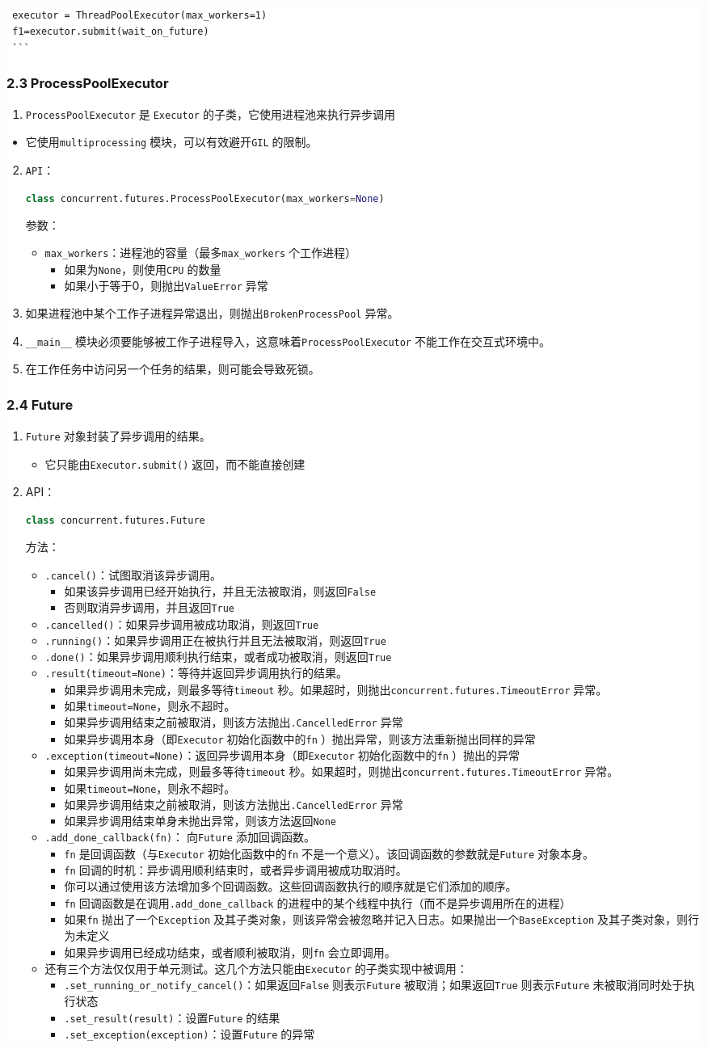      executor = ThreadPoolExecutor(max_workers=1)
     f1=executor.submit(wait_on_future)
     ```

### 2.3 ProcessPoolExecutor

1.  `ProcessPoolExecutor` 是 `Executor` 的子类，它使用进程池来执行异步调用

   - 它使用`multiprocessing` 模块，可以有效避开`GIL` 的限制。

2. `API`：

   ```python
   class concurrent.futures.ProcessPoolExecutor(max_workers=None)
   ```

   参数：

   - `max_workers`：进程池的容量（最多`max_workers` 个工作进程）
     - 如果为`None`，则使用`CPU` 的数量
     - 如果小于等于0，则抛出`ValueError` 异常

3. 如果进程池中某个工作子进程异常退出，则抛出`BrokenProcessPool` 异常。

4. `__main__` 模块必须要能够被工作子进程导入，这意味着`ProcessPoolExecutor` 不能工作在交互式环境中。

5. 在工作任务中访问另一个任务的结果，则可能会导致死锁。

### 2.4 Future

1. `Future` 对象封装了异步调用的结果。

   - 它只能由`Executor.submit()` 返回，而不能直接创建

2. API：

   ```python
   class concurrent.futures.Future
   ```

   方法：

   - `.cancel()`：试图取消该异步调用。
     - 如果该异步调用已经开始执行，并且无法被取消，则返回`False`
     - 否则取消异步调用，并且返回`True`
   - `.cancelled()`：如果异步调用被成功取消，则返回`True`
   - `.running()`：如果异步调用正在被执行并且无法被取消，则返回`True`
   - `.done()`：如果异步调用顺利执行结束，或者成功被取消，则返回`True`
   - `.result(timeout=None)`：等待并返回异步调用执行的结果。
     - 如果异步调用未完成，则最多等待`timeout` 秒。如果超时，则抛出`concurrent.futures.TimeoutError` 异常。
     - 如果`timeout=None`，则永不超时。
     - 如果异步调用结束之前被取消，则该方法抛出`.CancelledError` 异常
     - 如果异步调用本身（即`Executor` 初始化函数中的`fn` ）抛出异常，则该方法重新抛出同样的异常
   - `.exception(timeout=None)`：返回异步调用本身（即`Executor` 初始化函数中的`fn`  ）抛出的异常
     - 如果异步调用尚未完成，则最多等待`timeout` 秒。如果超时，则抛出`concurrent.futures.TimeoutError` 异常。
     - 如果`timeout=None`，则永不超时。
     - 如果异步调用结束之前被取消，则该方法抛出`.CancelledError` 异常
     - 如果异步调用结束单身未抛出异常，则该方法返回`None`
   - `.add_done_callback(fn)`： 向`Future` 添加回调函数。
     - `fn` 是回调函数（与`Executor` 初始化函数中的`fn` 不是一个意义）。该回调函数的参数就是`Future` 对象本身。
     - `fn` 回调的时机：异步调用顺利结束时，或者异步调用被成功取消时。
     - 你可以通过使用该方法增加多个回调函数。这些回调函数执行的顺序就是它们添加的顺序。
     - `fn` 回调函数是在调用`.add_done_callback` 的进程中的某个线程中执行（而不是异步调用所在的进程）
     - 如果`fn` 抛出了一个`Exception` 及其子类对象，则该异常会被忽略并记入日志。如果抛出一个`BaseException` 及其子类对象，则行为未定义
     - 如果异步调用已经成功结束，或者顺利被取消，则`fn` 会立即调用。
   - 还有三个方法仅仅用于单元测试。这几个方法只能由`Executor` 的子类实现中被调用：
     - `.set_running_or_notify_cancel()`：如果返回`False` 则表示`Future` 被取消；如果返回`True` 则表示`Future` 未被取消同时处于执行状态
     - `.set_result(result)`：设置`Future` 的结果
     - `.set_exception(exception)`：设置`Future` 的异常
